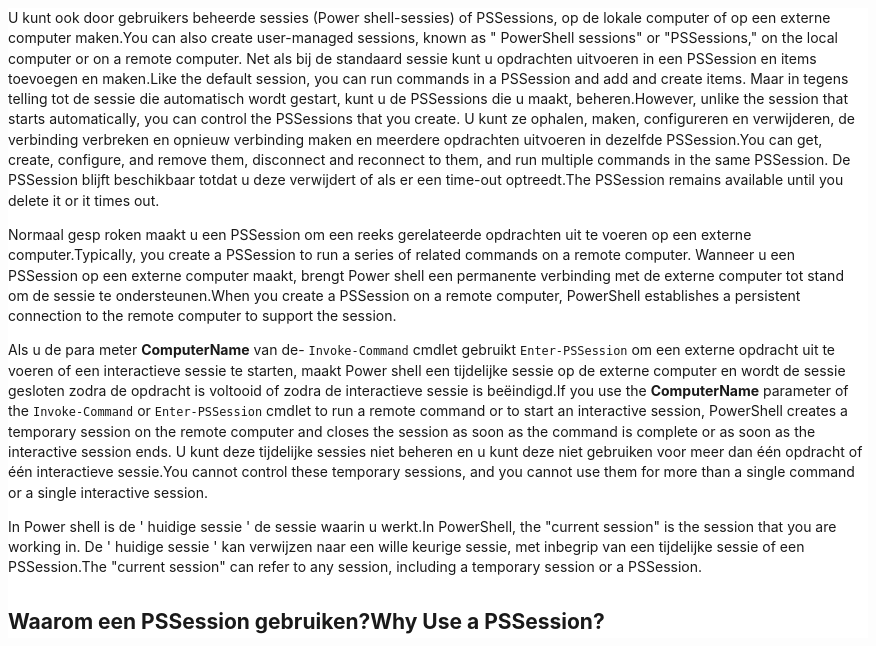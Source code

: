 <span data-ttu-id="b3f30-128">U kunt ook door gebruikers beheerde sessies (Power shell-sessies) of PSSessions, op de lokale computer of op een externe computer maken.</span><span class="sxs-lookup"><span data-stu-id="b3f30-128">You can also create user-managed sessions, known as " PowerShell sessions" or "PSSessions," on the local computer or on a remote computer.</span></span> <span data-ttu-id="b3f30-129">Net als bij de standaard sessie kunt u opdrachten uitvoeren in een PSSession en items toevoegen en maken.</span><span class="sxs-lookup"><span data-stu-id="b3f30-129">Like the default session, you can run commands in a PSSession and add and create items.</span></span> <span data-ttu-id="b3f30-130">Maar in tegens telling tot de sessie die automatisch wordt gestart, kunt u de PSSessions die u maakt, beheren.</span><span class="sxs-lookup"><span data-stu-id="b3f30-130">However, unlike the session that starts automatically, you can control the PSSessions that you create.</span></span> <span data-ttu-id="b3f30-131">U kunt ze ophalen, maken, configureren en verwijderen, de verbinding verbreken en opnieuw verbinding maken en meerdere opdrachten uitvoeren in dezelfde PSSession.</span><span class="sxs-lookup"><span data-stu-id="b3f30-131">You can get, create, configure, and remove them, disconnect and reconnect to them, and run multiple commands in the same PSSession.</span></span> <span data-ttu-id="b3f30-132">De PSSession blijft beschikbaar totdat u deze verwijdert of als er een time-out optreedt.</span><span class="sxs-lookup"><span data-stu-id="b3f30-132">The PSSession remains available until you delete it or it times out.</span></span>

<span data-ttu-id="b3f30-133">Normaal gesp roken maakt u een PSSession om een reeks gerelateerde opdrachten uit te voeren op een externe computer.</span><span class="sxs-lookup"><span data-stu-id="b3f30-133">Typically, you create a PSSession to run a series of related commands on a remote computer.</span></span> <span data-ttu-id="b3f30-134">Wanneer u een PSSession op een externe computer maakt, brengt Power shell een permanente verbinding met de externe computer tot stand om de sessie te ondersteunen.</span><span class="sxs-lookup"><span data-stu-id="b3f30-134">When you create a PSSession on a remote computer, PowerShell establishes a persistent connection to the remote computer to support the session.</span></span>

<span data-ttu-id="b3f30-135">Als u de para meter **ComputerName** van de- `Invoke-Command` cmdlet gebruikt `Enter-PSSession` om een externe opdracht uit te voeren of een interactieve sessie te starten, maakt Power shell een tijdelijke sessie op de externe computer en wordt de sessie gesloten zodra de opdracht is voltooid of zodra de interactieve sessie is beëindigd.</span><span class="sxs-lookup"><span data-stu-id="b3f30-135">If you use the **ComputerName** parameter of the `Invoke-Command` or `Enter-PSSession` cmdlet to run a remote command or to start an interactive session, PowerShell creates a temporary session on the remote computer and closes the session as soon as the command is complete or as soon as the interactive session ends.</span></span> <span data-ttu-id="b3f30-136">U kunt deze tijdelijke sessies niet beheren en u kunt deze niet gebruiken voor meer dan één opdracht of één interactieve sessie.</span><span class="sxs-lookup"><span data-stu-id="b3f30-136">You cannot control these temporary sessions, and you cannot use them for more than a single command or a single interactive session.</span></span>

<span data-ttu-id="b3f30-137">In Power shell is de ' huidige sessie ' de sessie waarin u werkt.</span><span class="sxs-lookup"><span data-stu-id="b3f30-137">In PowerShell, the "current session" is the session that you are working in.</span></span> <span data-ttu-id="b3f30-138">De ' huidige sessie ' kan verwijzen naar een wille keurige sessie, met inbegrip van een tijdelijke sessie of een PSSession.</span><span class="sxs-lookup"><span data-stu-id="b3f30-138">The "current session" can refer to any session, including a temporary session or a PSSession.</span></span>

## <a name="why-use-a-pssession"></a><span data-ttu-id="b3f30-139">Waarom een PSSession gebruiken?</span><span class="sxs-lookup"><span data-stu-id="b3f30-139">Why Use a PSSession?</span></span>
